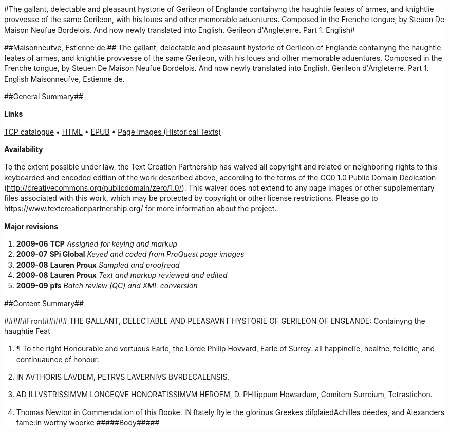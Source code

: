 #The gallant, delectable and pleasaunt hystorie of Gerileon of Englande containyng the haughtie feates of armes, and knightlie provvesse of the same Gerileon, with his loues and other memorable aduentures. Composed in the Frenche tongue, by Steuen De Maison Neufue Bordelois. And now newly translated into English. Gerileon d'Angleterre. Part 1. English#

##Maisonneufve, Estienne de.##
The gallant, delectable and pleasaunt hystorie of Gerileon of Englande containyng the haughtie feates of armes, and knightlie provvesse of the same Gerileon, with his loues and other memorable aduentures. Composed in the Frenche tongue, by Steuen De Maison Neufue Bordelois. And now newly translated into English.
Gerileon d'Angleterre. Part 1. English
Maisonneufve, Estienne de.

##General Summary##

**Links**

[TCP catalogue](http://www.ota.ox.ac.uk/tcp/)  • 
[HTML](http://tei.it.ox.ac.uk/tcp/Texts-HTML/free/A68/A68436.html)  • 
[EPUB](http://tei.it.ox.ac.uk/tcp/Texts-EPUB/free/A68/A68436.epub) • 
[Page images (Historical Texts)](https://historicaltexts.jisc.ac.uk/eebo-99845472e)

**Availability**

To the extent possible under law, the Text Creation Partnership has waived all copyright and related or neighboring rights to this keyboarded and encoded edition of the work described above, according to the terms of the CC0 1.0 Public Domain Dedication (http://creativecommons.org/publicdomain/zero/1.0/). This waiver does not extend to any page images or other supplementary files associated with this work, which may be protected by copyright or other license restrictions. Please go to https://www.textcreationpartnership.org/ for more information about the project.

**Major revisions**

1. __2009-06__ __TCP__ *Assigned for keying and markup*
1. __2009-07__ __SPi Global__ *Keyed and coded from ProQuest page images*
1. __2009-08__ __Lauren Proux__ *Sampled and proofread*
1. __2009-08__ __Lauren Proux__ *Text and markup reviewed and edited*
1. __2009-09__ __pfs__ *Batch review (QC) and XML conversion*

##Content Summary##

#####Front#####
THE GALLANT, DELECTABLE AND PLEASAVNT HYSTORIE OF GERILEON OF ENGLANDE: Containyng the haughtie Feat
1. ¶ To the right Honourable and vertuous Earle, the Lorde Philip Hovvard, Earle of Surrey: all happineſſe, healthe, felicitie, and continuaunce of honour.

1. IN AVTHORIS LAVDEM, PETRVS LAVERNIVS BVRDECALENSIS.

1. AD ILLVSTRISSIMVM LONGEQVE HONORATISSIMVM HEROEM, D. PHIlippum Howardum, Comitem Surreium, Tetrastichon.

1. Thomas Newton in Commendation of this Booke.
IN ſtately ſtyle the glorious Greekes diſplaiedAchilles déedes, and Alexanders fame:In worthy woorke
#####Body#####
